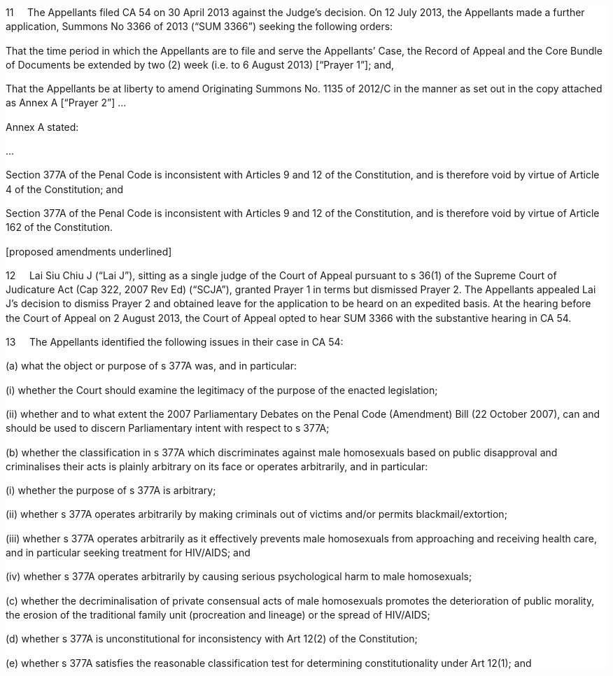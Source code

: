 11     The Appellants filed CA 54 on 30 April 2013 against the Judge’s decision. On 12 July 2013, the Appellants made a further application, Summons No 3366 of 2013 (“SUM 3366”) seeking the following orders: 

 That the time period in which the Appellants are to file and serve the Appellants’ Case, the Record of Appeal and the Core Bundle of Documents be extended by two (2) week (i.e. to 6 August 2013) [“Prayer 1”]; and, 

 That the Appellants be at liberty to amend Originating Summons No. 1135 of 2012/C in the manner as set out in the copy attached as Annex A [“Prayer 2”] ... 

Annex A stated: 

 ... 

 Section 377A of the Penal Code is inconsistent with Articles 9 and 12 of the Constitution, and is therefore void by virtue of Article 4 of the Constitution; and 

 Section 377A of the Penal Code is inconsistent with Articles 9 and 12 of the Constitution, and is therefore void by virtue of Article 162 of the Constitution. 

 [proposed amendments underlined] 

12     Lai Siu Chiu J (“Lai J”), sitting as a single judge of the Court of Appeal pursuant to s 36(1) of the Supreme Court of Judicature Act (Cap 322, 2007 Rev Ed) (“SCJA”), granted Prayer 1 in terms but dismissed Prayer 2. The Appellants appealed Lai J’s decision to dismiss Prayer 2 and obtained leave for the application to be heard on an expedited basis. At the hearing before the Court of Appeal on 2 August 2013, the Court of Appeal opted to hear SUM 3366 with the substantive hearing in CA 54. 

13     The Appellants identified the following issues in their case in CA 54: 

 (a) what the object or purpose of s 377A was, and in particular: 

 (i) whether the Court should examine the legitimacy of the purpose of the enacted legislation; 

 (ii) whether and to what extent the 2007 Parliamentary Debates on the Penal Code (Amendment) Bill (22 October 2007), can and should be used to discern Parliamentary intent with respect to s 377A; 


 (b) whether the classification in s 377A which discriminates against male homosexuals based on public disapproval and criminalises their acts is plainly arbitrary on its face or operates arbitrarily, and in particular: 

 (i) whether the purpose of s 377A is arbitrary; 

 (ii) whether s 377A operates arbitrarily by making criminals out of victims and/or permits blackmail/extortion; 

 (iii) whether s 377A operates arbitrarily as it effectively prevents male homosexuals from approaching and receiving health care, and in particular seeking treatment for HIV/AIDS; and 

 (iv) whether s 377A operates arbitrarily by causing serious psychological harm to male homosexuals; 

 (c) whether the decriminalisation of private consensual acts of male homosexuals promotes the deterioration of public morality, the erosion of the traditional family unit (procreation and lineage) or the spread of HIV/AIDS; 

 (d) whether s 377A is unconstitutional for inconsistency with Art 12(2) of the Constitution; 

 (e) whether s 377A satisfies the reasonable classification test for determining constitutionality under Art 12(1); and 
